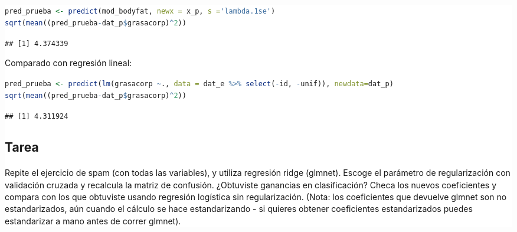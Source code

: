 ```r
pred_prueba <- predict(mod_bodyfat, newx = x_p, s ='lambda.1se')
sqrt(mean((pred_prueba-dat_p$grasacorp)^2))
```

```
## [1] 4.374339
```
Comparado con regresión lineal:

```r
pred_prueba <- predict(lm(grasacorp ~., data = dat_e %>% select(-id, -unif)), newdata=dat_p)
sqrt(mean((pred_prueba-dat_p$grasacorp)^2))
```

```
## [1] 4.311924
```

## Tarea 

Repite el ejercicio de spam (con todas las variables), y utiliza regresión ridge (glmnet). Escoge
el parámetro de regularización con validación cruzada y recalcula la matriz de confusión. ¿Obtuviste
ganancias en clasificación? Checa los nuevos coeficientes y compara con los que obtuviste usando
regresión logística sin regularización. (Nota: los coeficientes que devuelve glmnet son no estandarizados,
aún cuando el cálculo se hace estandarizando - si quieres obtener coeficientes estandarizados puedes
estandarizar a mano antes de correr glmnet).







